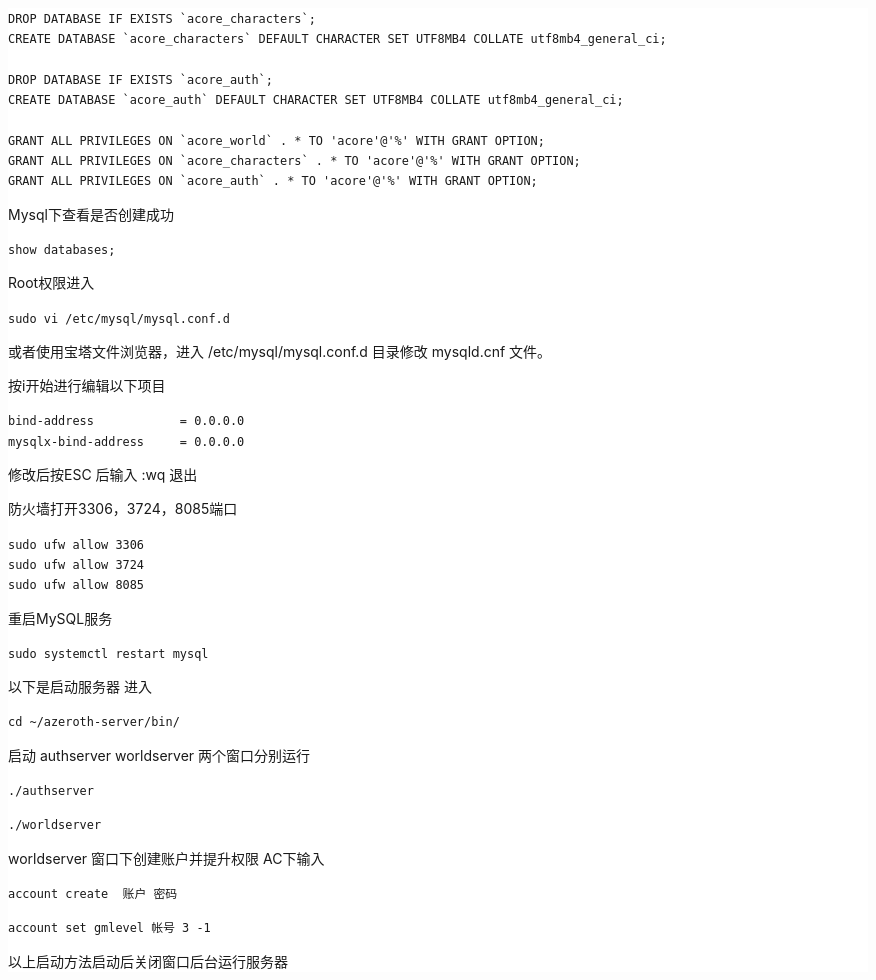 ```
DROP DATABASE IF EXISTS `acore_characters`;
CREATE DATABASE `acore_characters` DEFAULT CHARACTER SET UTF8MB4 COLLATE utf8mb4_general_ci;

DROP DATABASE IF EXISTS `acore_auth`;
CREATE DATABASE `acore_auth` DEFAULT CHARACTER SET UTF8MB4 COLLATE utf8mb4_general_ci;

GRANT ALL PRIVILEGES ON `acore_world` . * TO 'acore'@'%' WITH GRANT OPTION;
GRANT ALL PRIVILEGES ON `acore_characters` . * TO 'acore'@'%' WITH GRANT OPTION;
GRANT ALL PRIVILEGES ON `acore_auth` . * TO 'acore'@'%' WITH GRANT OPTION;
```
Mysql下查看是否创建成功
```
show databases;
```
Root权限进入 
```
sudo vi /etc/mysql/mysql.conf.d
```
或者使用宝塔文件浏览器，进入 /etc/mysql/mysql.conf.d 目录修改 mysqld.cnf 文件。

按i开始进行编辑以下项目
```
bind-address            = 0.0.0.0
mysqlx-bind-address     = 0.0.0.0
```
修改后按ESC 后输入 :wq 退出

防火墙打开3306，3724，8085端口
```
sudo ufw allow 3306
sudo ufw allow 3724
sudo ufw allow 8085
```

重启MySQL服务
```
sudo systemctl restart mysql
```
以下是启动服务器  进入
```
cd ~/azeroth-server/bin/
```
启动 authserver worldserver 两个窗口分别运行
```
./authserver
```
```
./worldserver
```
worldserver 窗口下创建账户并提升权限
AC下输入
```
account create  账户 密码
```
```
account set gmlevel 帐号 3 -1
```
以上启动方法启动后关闭窗口后台运行服务器
